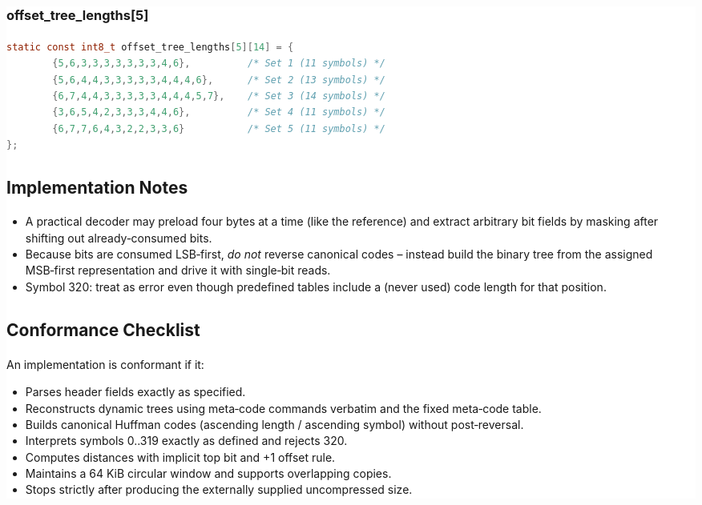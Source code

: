 ### offset_tree_lengths[5]

```c
static const int8_t offset_tree_lengths[5][14] = {
        {5,6,3,3,3,3,3,3,3,4,6},          /* Set 1 (11 symbols) */
        {5,6,4,4,3,3,3,3,3,4,4,4,6},      /* Set 2 (13 symbols) */
        {6,7,4,4,3,3,3,3,3,4,4,4,5,7},    /* Set 3 (14 symbols) */
        {3,6,5,4,2,3,3,3,4,4,6},          /* Set 4 (11 symbols) */
        {6,7,7,6,4,3,2,2,3,3,6}           /* Set 5 (11 symbols) */
};
```

## Implementation Notes

* A practical decoder may preload four bytes at a time (like the reference) and extract arbitrary bit fields by masking after shifting out already‑consumed bits.
* Because bits are consumed LSB‑first, *do not* reverse canonical codes – instead build the binary tree from the assigned MSB‑first representation and drive it with single‑bit reads.
* Symbol 320: treat as error even though predefined tables include a (never used) code length for that position.

## Conformance Checklist

An implementation is conformant if it:
- Parses header fields exactly as specified.
- Reconstructs dynamic trees using meta‑code commands verbatim and the fixed meta‑code table.
- Builds canonical Huffman codes (ascending length / ascending symbol) without post‑reversal.
- Interprets symbols 0..319 exactly as defined and rejects 320.
- Computes distances with implicit top bit and +1 offset rule.
- Maintains a 64 KiB circular window and supports overlapping copies.
- Stops strictly after producing the externally supplied uncompressed size.

